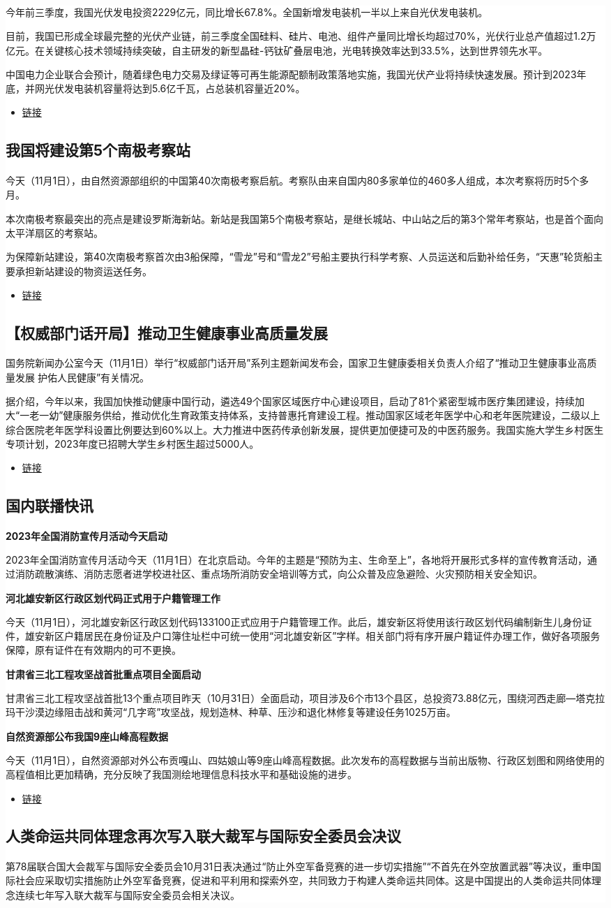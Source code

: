 今年前三季度，我国光伏发电投资2229亿元，同比增长67.8%。全国新增发电装机一半以上来自光伏发电装机。

目前，我国已形成全球最完整的光伏产业链，前三季度全国硅料、硅片、电池、组件产量同比增长均超过70%，光伏行业总产值超过1.2万亿元。在关键核心技术领域持续突破，自主研发的新型晶硅-钙钛矿叠层电池，光电转换效率达到33.5%，达到世界领先水平。

中国电力企业联合会预计，随着绿色电力交易及绿证等可再生能源配额制政策落地实施，我国光伏产业将持续快速发展。预计到2023年底，并网光伏发电装机容量将达到5.6亿千瓦，占总装机容量近20%。

- [链接](https://tv.cctv.com/2023/11/01/VIDEPjycCUasT8Wldv1Brwym231101.shtml)

## 我国将建设第5个南极考察站

今天（11月1日），由自然资源部组织的中国第40次南极考察启航。考察队由来自国内80多家单位的460多人组成，本次考察将历时5个多月。

本次南极考察最突出的亮点是建设罗斯海新站。新站是我国第5个南极考察站，是继长城站、中山站之后的第3个常年考察站，也是首个面向太平洋扇区的考察站。

为保障新站建设，第40次南极考察首次由3船保障，“雪龙”号和“雪龙2”号船主要执行科学考察、人员运送和后勤补给任务，“天惠”轮货船主要承担新站建设的物资运送任务。

- [链接](https://tv.cctv.com/2023/11/01/VIDEsc9cG0gbB7QGMCBlAA5E231101.shtml)

## 【权威部门话开局】推动卫生健康事业高质量发展

国务院新闻办公室今天（11月1日）举行“权威部门话开局”系列主题新闻发布会，国家卫生健康委相关负责人介绍了“推动卫生健康事业高质量发展 护佑人民健康”有关情况。

据介绍，今年以来，我国加快推动健康中国行动，遴选49个国家区域医疗中心建设项目，启动了81个紧密型城市医疗集团建设，持续加大“一老一幼”健康服务供给，推动优化生育政策支持体系，支持普惠托育建设工程。推动国家区域老年医学中心和老年医院建设，二级以上综合医院老年医学科设置比例要达到60%以上。大力推进中医药传承创新发展，提供更加便捷可及的中医药服务。我国实施大学生乡村医生专项计划，2023年度已招聘大学生乡村医生超过5000人。

- [链接](https://tv.cctv.com/2023/11/01/VIDEnWPD47exZXkoz9rXR52E231101.shtml)

## 国内联播快讯

**2023年全国消防宣传月活动今天启动**

2023年全国消防宣传月活动今天（11月1日）在北京启动。今年的主题是“预防为主、生命至上”，各地将开展形式多样的宣传教育活动，通过消防疏散演练、消防志愿者进学校进社区、重点场所消防安全培训等方式，向公众普及应急避险、火灾预防相关安全知识。

**河北雄安新区行政区划代码正式用于户籍管理工作**

今天（11月1日），河北雄安新区行政区划代码133100正式应用于户籍管理工作。此后，雄安新区将使用该行政区划代码编制新生儿身份证件，雄安新区户籍居民在身份证及户口簿住址栏中可统一使用“河北雄安新区”字样。相关部门将有序开展户籍证件办理工作，做好各项服务保障，原有证件在有效期内的可不更换。

**甘肃省三北工程攻坚战首批重点项目全面启动**

甘肃省三北工程攻坚战首批13个重点项目昨天（10月31日）全面启动，项目涉及6个市13个县区，总投资73.88亿元，围绕河西走廊—塔克拉玛干沙漠边缘阻击战和黄河“几字弯”攻坚战，规划造林、种草、压沙和退化林修复等建设任务1025万亩。

**自然资源部公布我国9座山峰高程数据**

今天（11月1日），自然资源部对外公布贡嘎山、四姑娘山等9座山峰高程数据。此次发布的高程数据与当前出版物、行政区划图和网络使用的高程值相比更加精确，充分反映了我国测绘地理信息科技水平和基础设施的进步。

- [链接](https://tv.cctv.com/2023/11/01/VIDEBKQuhi5hL1G52V9Vy9nW231101.shtml)

## 人类命运共同体理念再次写入联大裁军与国际安全委员会决议

第78届联合国大会裁军与国际安全委员会10月31日表决通过“防止外空军备竞赛的进一步切实措施”“不首先在外空放置武器”等决议，重申国际社会应采取切实措施防止外空军备竞赛，促进和平利用和探索外空，共同致力于构建人类命运共同体。这是中国提出的人类命运共同体理念连续七年写入联大裁军与国际安全委员会相关决议。
